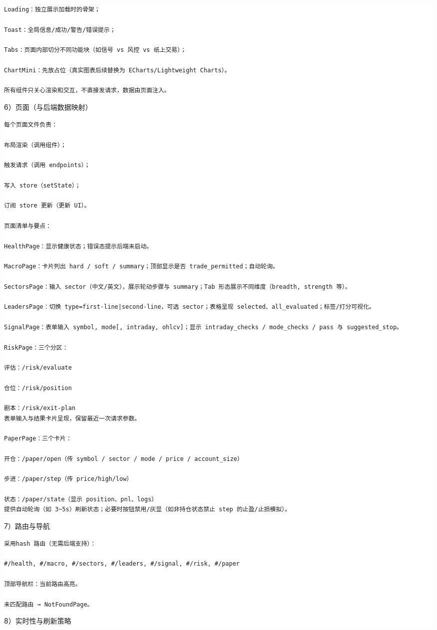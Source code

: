     Loading：独立展示加载时的骨架；

    Toast：全局信息/成功/警告/错误提示；

    Tabs：页面内部切分不同功能块（如信号 vs 风控 vs 纸上交易）；

    ChartMini：先放占位（真实图表后续替换为 ECharts/Lightweight Charts）。

    所有组件只关心渲染和交互，不直接发请求，数据由页面注入。

6）页面（与后端数据映射）

    每个页面文件负责：

    布局渲染（调用组件）；

    触发请求（调用 endpoints）；

    写入 store（setState）；

    订阅 store 更新（更新 UI）。

    页面清单与要点：

    HealthPage：显示健康状态；错误态提示后端未启动。

    MacroPage：卡片列出 hard / soft / summary；顶部显示是否 trade_permitted；自动轮询。

    SectorsPage：输入 sector（中文/英文），展示轮动步骤与 summary；Tab 形态展示不同维度（breadth, strength 等）。

    LeadersPage：切换 type=first-line|second-line，可选 sector；表格呈现 selected、all_evaluated；标签/打分可视化。

    SignalPage：表单输入 symbol, mode[, intraday, ohlcv]；显示 intraday_checks / mode_checks / pass 与 suggested_stop。

    RiskPage：三个分区：

    评估：/risk/evaluate

    仓位：/risk/position

    剧本：/risk/exit-plan
    表单输入与结果卡片呈现，保留最近一次请求参数。

    PaperPage：三个卡片：

    开仓：/paper/open（传 symbol / sector / mode / price / account_size）

    步进：/paper/step（传 price/high/low）

    状态：/paper/state（显示 position、pnl、logs）
    提供自动轮询（如 3~5s）刷新状态；必要时按钮禁用/灰显（如非持仓状态禁止 step 的止盈/止损模拟）。

7）路由与导航

    采用hash 路由（无需后端支持）：

    #/health, #/macro, #/sectors, #/leaders, #/signal, #/risk, #/paper

    顶部导航栏：当前路由高亮。

    未匹配路由 → NotFoundPage。

8）实时性与刷新策略
